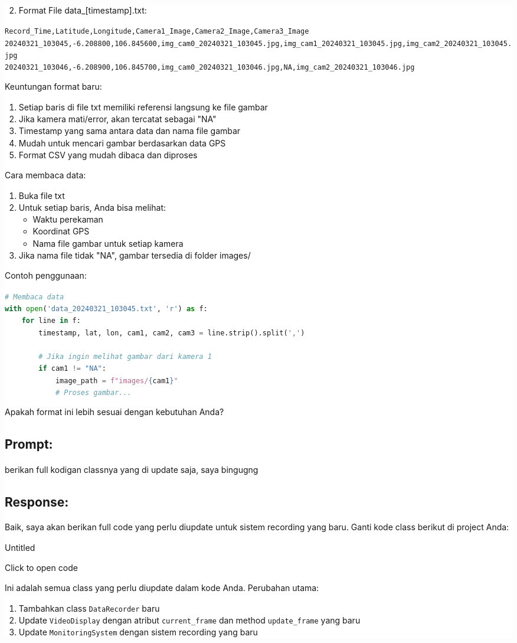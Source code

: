 2.  Format File data\_\[timestamp\].txt:

```
Record_Time,Latitude,Longitude,Camera1_Image,Camera2_Image,Camera3_Image
20240321_103045,-6.208800,106.845600,img_cam0_20240321_103045.jpg,img_cam1_20240321_103045.jpg,img_cam2_20240321_103045.jpg
20240321_103046,-6.208900,106.845700,img_cam0_20240321_103046.jpg,NA,img_cam2_20240321_103046.jpg
```

Keuntungan format baru:

1.  Setiap baris di file txt memiliki referensi langsung ke file gambar
2.  Jika kamera mati/error, akan tercatat sebagai "NA"
3.  Timestamp yang sama antara data dan nama file gambar
4.  Mudah untuk mencari gambar berdasarkan data GPS
5.  Format CSV yang mudah dibaca dan diproses

Cara membaca data:

1.  Buka file txt
2.  Untuk setiap baris, Anda bisa melihat:
    *   Waktu perekaman
    *   Koordinat GPS
    *   Nama file gambar untuk setiap kamera
3.  Jika nama file tidak "NA", gambar tersedia di folder images/

Contoh penggunaan:

```python
# Membaca data
with open('data_20240321_103045.txt', 'r') as f:
    for line in f:
        timestamp, lat, lon, cam1, cam2, cam3 = line.strip().split(',')
        
        # Jika ingin melihat gambar dari kamera 1
        if cam1 != "NA":
            image_path = f"images/{cam1}"
            # Proses gambar...
```

Apakah format ini lebih sesuai dengan kebutuhan Anda?

## Prompt:
berikan full kodigan classnya yang di update saja, saya bingugng

## Response:
Baik, saya akan berikan full code yang perlu diupdate untuk sistem recording yang baru. Ganti kode class berikut di project Anda:

Untitled

Click to open code

Ini adalah semua class yang perlu diupdate dalam kode Anda. Perubahan utama:

1.  Tambahkan class `DataRecorder` baru
2.  Update `VideoDisplay` dengan atribut `current_frame` dan method `update_frame` yang baru
3.  Update `MonitoringSystem` dengan sistem recording yang baru

